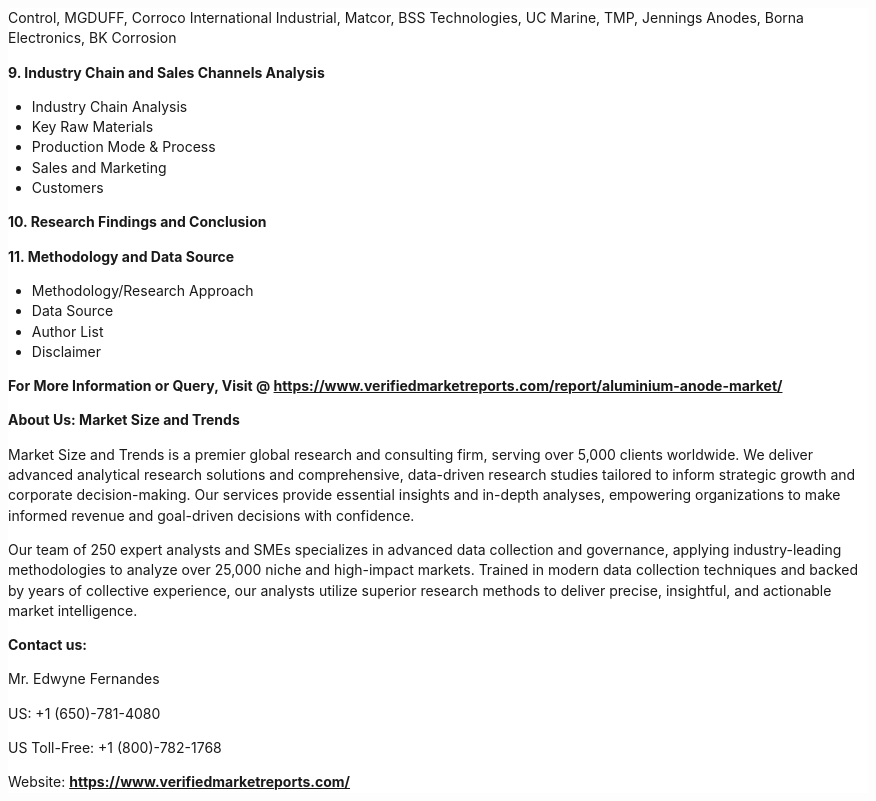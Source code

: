 Control, MGDUFF, Corroco International Industrial, Matcor, BSS Technologies, UC Marine, TMP, Jennings Anodes, Borna Electronics, BK Corrosion</strong></p><p><strong>9. Industry Chain and Sales Channels Analysis</strong></p><ul><li>Industry Chain Analysis</li><li>Key Raw Materials</li><li>Production Mode &amp; Process</li><li>Sales and Marketing</li><li>Customers</li></ul><p><strong>10. Research Findings and Conclusion</strong></p><p><strong>11. Methodology and Data Source</strong></p><ul><li>Methodology/Research Approach</li><li>Data Source</li><li>Author List</li><li>Disclaimer</li></ul></p><p><strong>For More Information or Query, Visit @ <a href="https://www.verifiedmarketreports.com/report/aluminium-anode-market/">https://www.verifiedmarketreports.com/report/aluminium-anode-market/</a></strong></p><p><strong>About Us: Market Size and Trends</strong></p><p>Market Size and Trends is a premier global research and consulting firm, serving over 5,000 clients worldwide. We deliver advanced analytical research solutions and comprehensive, data-driven research studies tailored to inform strategic growth and corporate decision-making. Our services provide essential insights and in-depth analyses, empowering organizations to make informed revenue and goal-driven decisions with confidence.</p><p>Our team of 250 expert analysts and SMEs specializes in advanced data collection and governance, applying industry-leading methodologies to analyze over 25,000 niche and high-impact markets. Trained in modern data collection techniques and backed by years of collective experience, our analysts utilize superior research methods to deliver precise, insightful, and actionable market intelligence.</p><p><strong>Contact us:</strong></p><p>Mr. Edwyne Fernandes</p><p>US: +1 (650)-781-4080</p><p>US Toll-Free: +1 (800)-782-1768</p><p>Website: <strong><a href="https://www.verifiedmarketreports.com/">https://www.verifiedmarketreports.com/</a></strong></p>
